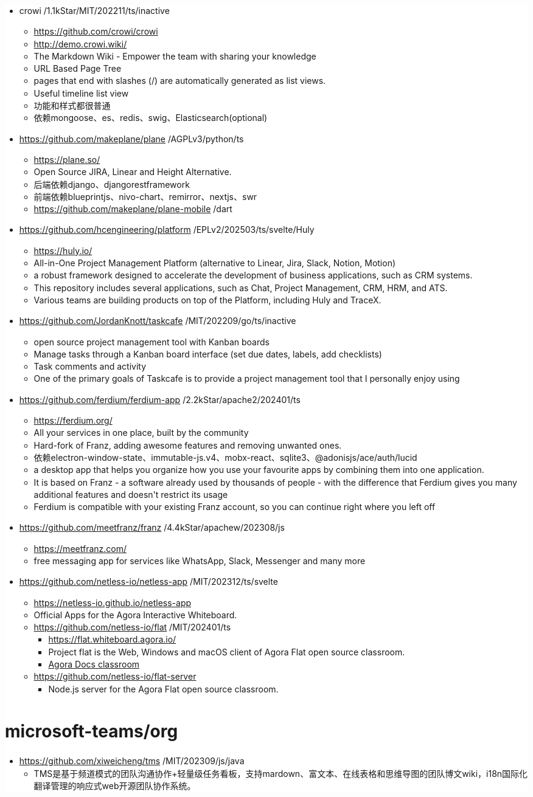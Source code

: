 - crowi /1.1kStar/MIT/202211/ts/inactive
  - https://github.com/crowi/crowi
  - http://demo.crowi.wiki/
  - The Markdown Wiki - Empower the team with sharing your knowledge
  - URL Based Page Tree
  - pages that end with slashes (/) are automatically generated as list views. 
  - Useful timeline list view
  - 功能和样式都很普通
  - 依赖mongoose、es、redis、swig、Elasticsearch(optional)

- https://github.com/makeplane/plane /AGPLv3/python/ts
  - https://plane.so/
  - Open Source JIRA, Linear and Height Alternative.
  - 后端依赖django、djangorestframework
  - 前端依赖blueprintjs、nivo-chart、remirror、nextjs、swr
  - https://github.com/makeplane/plane-mobile /dart

- https://github.com/hcengineering/platform /EPLv2/202503/ts/svelte/Huly
  - https://huly.io/
  - All-in-One Project Management Platform (alternative to Linear, Jira, Slack, Notion, Motion)
  - a robust framework designed to accelerate the development of business applications, such as CRM systems. 
  - This repository includes several applications, such as Chat, Project Management, CRM, HRM, and ATS. 
  - Various teams are building products on top of the Platform, including Huly and TraceX.

- https://github.com/JordanKnott/taskcafe /MIT/202209/go/ts/inactive
  - open source project management tool with Kanban boards
  - Manage tasks through a Kanban board interface (set due dates, labels, add checklists)
  - Task comments and activity
  - One of the primary goals of Taskcafe is to provide a project management tool that I personally enjoy using

- https://github.com/ferdium/ferdium-app /2.2kStar/apache2/202401/ts
  - https://ferdium.org/
  - All your services in one place, built by the community
  - Hard-fork of Franz, adding awesome features and removing unwanted ones.
  - 依赖electron-window-state、immutable-js.v4、mobx-react、sqlite3、@adonisjs/ace/auth/lucid
  - a desktop app that helps you organize how you use your favourite apps by combining them into one application. 
  - It is based on Franz - a software already used by thousands of people - with the difference that Ferdium gives you many additional features and doesn't restrict its usage
  - Ferdium is compatible with your existing Franz account, so you can continue right where you left off

- https://github.com/meetfranz/franz /4.4kStar/apachew/202308/js
  - https://meetfranz.com/
  - free messaging app for services like WhatsApp, Slack, Messenger and many more

- https://github.com/netless-io/netless-app /MIT/202312/ts/svelte
  - https://netless-io.github.io/netless-app
  - Official Apps for the Agora Interactive Whiteboard.
  - https://github.com/netless-io/flat /MIT/202401/ts
    - https://flat.whiteboard.agora.io/
    - Project flat is the Web, Windows and macOS client of Agora Flat open source classroom.
    - [Agora Docs classroom](https://docs.agora.io/en/)
  - https://github.com/netless-io/flat-server
    - Node.js server for the Agora Flat open source classroom.
# microsoft-teams/org
- https://github.com/xiweicheng/tms /MIT/202309/js/java
  - TMS是基于频道模式的团队沟通协作+轻量级任务看板，支持mardown、富文本、在线表格和思维导图的团队博文wiki，i18n国际化翻译管理的响应式web开源团队协作系统。
